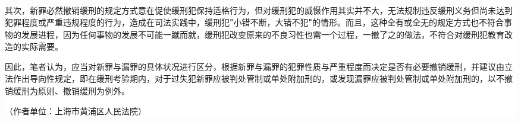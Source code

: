 其次，新罪必然撤销缓刑的规定方式意在促使缓刑犯保持适格行为，但对缓刑犯的威慑作用其实并不大，无法规制违反缓刑义务但尚未达到犯罪程度或严重违规程度的行为，造成在司法实践中，缓刑犯"小错不断，大错不犯"的情形。而且，这种全有或全无的规定方式也不符合事物的发展进程，因为任何事物的发展不可能一蹴而就，缓刑犯改变原来的不良习性也需一个过程，一撤了之的做法，不符合对缓刑犯教育改造的实际需要。

因此，笔者认为，应当对新罪与漏罪的具体状况进行区分，根据新罪与漏罪的犯罪性质与严重程度而决定是否有必要撤销缓刑，并建议由立法作出导向性规定，即在缓刑考验期内，对于过失犯新罪应被判处管制或单处附加刑的，或发现漏罪应被判处管制或单处附加刑的，以不撤销缓刑为原则、撤销缓刑为例外。

（作者单位：上海市黄浦区人民法院）